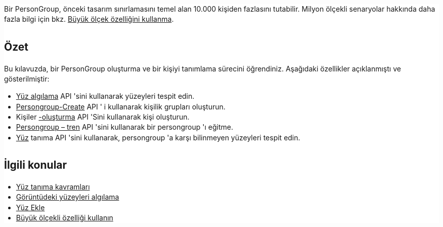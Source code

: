 Bir PersonGroup, önceki tasarım sınırlamasını temel alan 10.000 kişiden fazlasını tutabilir.
Milyon ölçekli senaryolar hakkında daha fazla bilgi için bkz. [Büyük ölçek özelliğini kullanma](how-to-use-large-scale.md).

## <a name="summary"></a>Özet

Bu kılavuzda, bir PersonGroup oluşturma ve bir kişiyi tanımlama sürecini öğrendiniz. Aşağıdaki özellikler açıklanmıştı ve gösterilmiştir:

- [Yüz algılama](https://westus.dev.cognitive.microsoft.com/docs/services/563879b61984550e40cbbe8d) API 'sini kullanarak yüzeyleri tespit edin.
- [Persongroup-Create](https://westus.dev.cognitive.microsoft.com/docs/services/563879b61984550e40cbbe8d/operations/563879b61984550f30395244) API ' i kullanarak kişilik grupları oluşturun.
- Kişiler [-oluşturma](https://westus.dev.cognitive.microsoft.com/docs/services/563879b61984550e40cbbe8d/operations/563879b61984550f3039523c) API 'Sini kullanarak kişi oluşturun.
- [Persongroup – tren](https://westus.dev.cognitive.microsoft.com/docs/services/563879b61984550e40cbbe8d/operations/563879b61984550f30395249) API 'sini kullanarak bir persongroup 'ı eğitme.
- [Yüz](https://westus.dev.cognitive.microsoft.com/docs/services/563879b61984550e40cbbe8d/operations/563879b61984550f30395239) tanıma API 'sini kullanarak, persongroup 'a karşı bilinmeyen yüzeyleri tespit edin.

## <a name="related-topics"></a>İlgili konular

- [Yüz tanıma kavramları](../concepts/face-recognition.md)
- [Görüntüdeki yüzeyleri algılama](HowtoDetectFacesinImage.md)
- [Yüz Ekle](how-to-add-faces.md)
- [Büyük ölçekli özelliği kullanın](how-to-use-large-scale.md)
